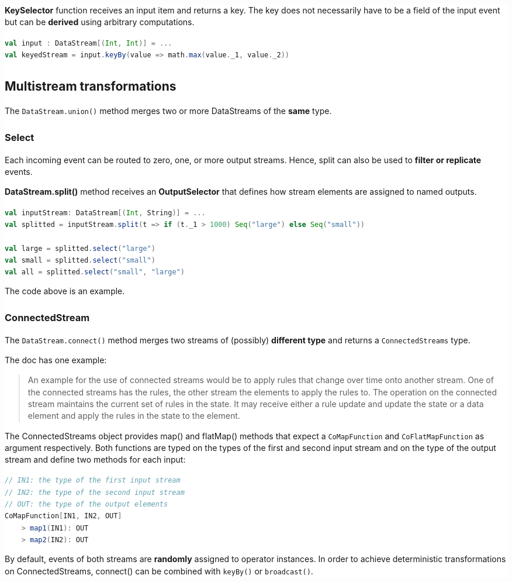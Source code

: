 **KeySelector** function receives an input item and returns a key. The key does not necessarily have to be a field of the input event but can be **derived** using arbitrary computations.

```scala
val input : DataStream[(Int, Int)] = ...
val keyedStream = input.keyBy(value => math.max(value._1, value._2))
```

## Multistream transformations
The ```DataStream.union()``` method merges two or more DataStreams of the **same** type.  

### Select
Each incoming event can be routed to zero, one, or more output streams. Hence, split can also be used to **filter or replicate** events.

**DataStream.split()** method receives an **OutputSelector** that defines how stream elements are assigned to named outputs.

```scala
val inputStream: DataStream[(Int, String)] = ...
val splitted = inputStream.split(t => if (t._1 > 1000) Seq("large") else Seq("small"))

val large = splitted.select("large") 
val small = splitted.select("small") 
val all = splitted.select("small", "large")
```
The code above is an example.

### ConnectedStream  
The ```DataStream.connect()``` method merges two streams of (possibly) **different type** and returns a ```ConnectedStreams``` type. 

The doc has one example:
> An example for the use of connected streams would be to apply rules that change over time onto another stream. One of the connected streams has the rules, the other stream the elements to apply the rules to. The operation on the connected stream maintains the current set of rules in the state. It may receive either a rule update and update the state or a data element and apply the rules in the state to the element.

The ConnectedStreams object provides map() and flatMap() methods that expect a ```CoMapFunction``` and ```CoFlatMapFunction``` as argument respectively. Both functions are typed on the types of the first and second input stream and on the type of the output stream and define two methods for each input: 
```scala 
// IN1: the type of the first input stream 
// IN2: the type of the second input stream 
// OUT: the type of the output elements 
CoMapFunction[IN1, IN2, OUT]
    > map1(IN1): OUT
    > map2(IN2): OUT
```

By default, events of both streams are **randomly** assigned to operator instances. In order to achieve deterministic transformations on ConnectedStreams, connect() can be combined with ```keyBy()``` or ```broadcast()```.
